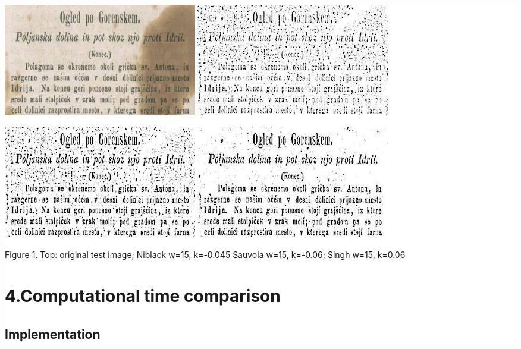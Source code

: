 ![image](images/results/original.jpeg)   ![image](images/results/t_niblack1.jpg)    

![image](images/results/t_sauvola1.jpg) ![image](images/results/t_singh1.jpg)

Figure 1. Top:  original test image; Niblack w=15, k=-0.045
          Sauvola w=15, k=-0.06; Singh w=15, k=0.06


# 4.Computational time comparison 

## Implementation
